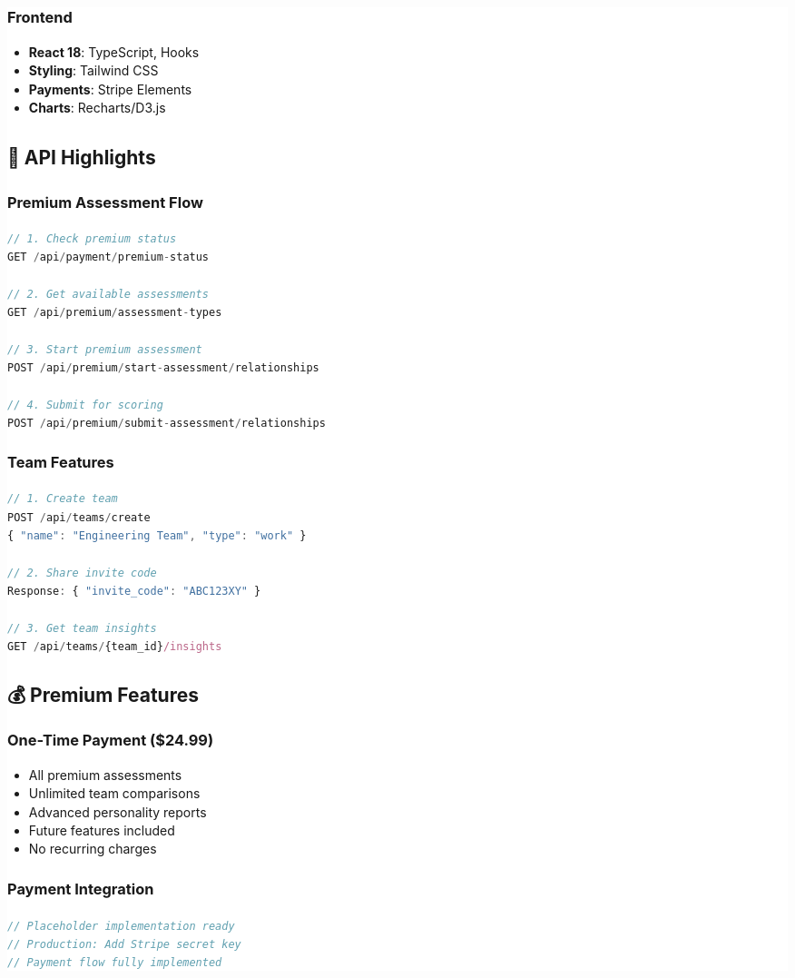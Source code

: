 ### Frontend
- **React 18**: TypeScript, Hooks
- **Styling**: Tailwind CSS
- **Payments**: Stripe Elements
- **Charts**: Recharts/D3.js

## 📖 API Highlights

### Premium Assessment Flow
```javascript
// 1. Check premium status
GET /api/payment/premium-status

// 2. Get available assessments
GET /api/premium/assessment-types

// 3. Start premium assessment
POST /api/premium/start-assessment/relationships

// 4. Submit for scoring
POST /api/premium/submit-assessment/relationships
```

### Team Features
```javascript
// 1. Create team
POST /api/teams/create
{ "name": "Engineering Team", "type": "work" }

// 2. Share invite code
Response: { "invite_code": "ABC123XY" }

// 3. Get team insights
GET /api/teams/{team_id}/insights
```

## 💰 Premium Features

### One-Time Payment ($24.99)
- All premium assessments
- Unlimited team comparisons
- Advanced personality reports
- Future features included
- No recurring charges

### Payment Integration
```javascript
// Placeholder implementation ready
// Production: Add Stripe secret key
// Payment flow fully implemented
```
